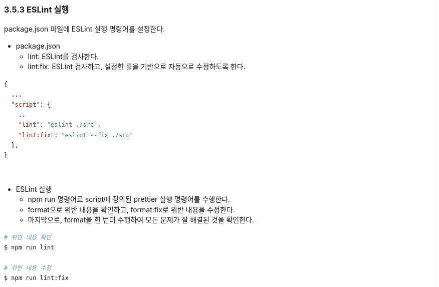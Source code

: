 ### 3.5.3 ESLint 실행

package.json 파일에 ESLint 실행 명령어를 설정한다.  

 - package.json
    - lint: ESLint를 검사한다.
    - lint:fix: ESLint 검사하고, 설정한 룰을 기반으로 자동으로 수정하도록 한다.
```JSON
{
  ...
  "script": {
    ..
    "lint": "eslint ./src",
    "lint:fix": "eslint --fix ./src"
  },
}
```

<br/>

 - ESLint 실행
    - npm run 명령어로 script에 정의된 prettier 실행 명령어를 수행한다.
    - format으로 위반 내용을 확인하고, format:fix로 위반 내용을 수정한다.
    - 마지막으로, format을 한 번더 수행하여 모든 문제가 잘 해결된 것을 확인한다.
```Bash
# 위반 내용 확인
$ npm run lint

# 위반 내용 수정
$ npm run lint:fix
```